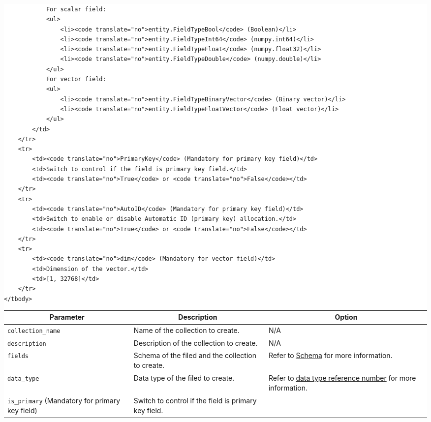                For scalar field:
                <ul>
                    <li><code translate="no">entity.FieldTypeBool</code> (Boolean)</li>
                    <li><code translate="no">entity.FieldTypeInt64</code> (numpy.int64)</li>
                    <li><code translate="no">entity.FieldTypeFloat</code> (numpy.float32)</li>
                    <li><code translate="no">entity.FieldTypeDouble</code> (numpy.double)</li>
                </ul>
                For vector field:
                <ul>
                    <li><code translate="no">entity.FieldTypeBinaryVector</code> (Binary vector)</li>
                    <li><code translate="no">entity.FieldTypeFloatVector</code> (Float vector)</li>
                </ul>
            </td>
        </tr>
        <tr>
            <td><code translate="no">PrimaryKey</code> (Mandatory for primary key field)</td>
            <td>Switch to control if the field is primary key field.</td>
            <td><code translate="no">True</code> or <code translate="no">False</code></td>
        </tr>
        <tr>
            <td><code translate="no">AutoID</code> (Mandatory for primary key field)</td>
            <td>Switch to enable or disable Automatic ID (primary key) allocation.</td>
            <td><code translate="no">True</code> or <code translate="no">False</code></td>
        </tr>
        <tr>
            <td><code translate="no">dim</code> (Mandatory for vector field)</td>
            <td>Dimension of the vector.</td>
            <td>[1, 32768]</td>
        </tr>
    </tbody>
</table>
<table class="language-javascript">
    <thead>
        <tr>
            <th>Parameter</th>
            <th>Description</th>
            <th>Option</th>
        </tr>
    </thead>
    <tbody>
        <tr>
            <td><code translate="no">collection_name</code></td>
            <td>Name of the collection to create.</td>
            <td>N/A</td>
        </tr>
        <tr>
            <td><code translate="no">description</code></td>
            <td>Description of the collection to create.</td>
            <td>N/A</td>
        </tr>
        <tr>
            <td><code translate="no">fields</code></td>
            <td>Schema of the filed and the collection to create.</td>
            <td>Refer to <a href="/docs/zh/schema.md">Schema</a> for more information.</td>
        </tr>
        <tr>
            <td><code translate="no">data_type</code></td>
            <td>Data type of the filed to create.</td>
            <td>Refer to <a href="https://github.com/milvus-io/milvus-sdk-node/blob/main/milvus/types/Common.ts">data type reference number</a> for more information.</td>
        </tr>
        <tr>
            <td><code translate="no">is_primary</code> (Mandatory for primary key field)</td>
            <td>Switch to control if the field is primary key field.</td>